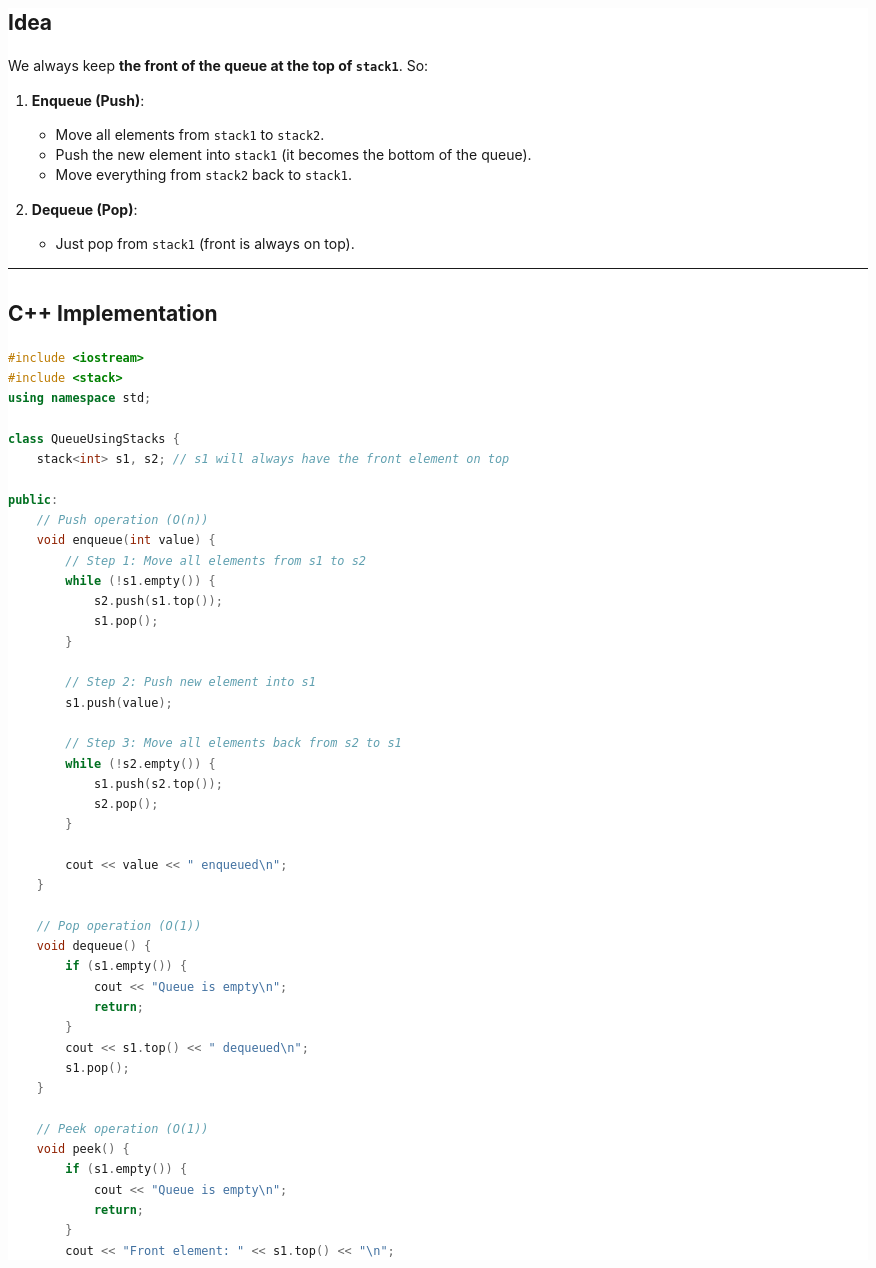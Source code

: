 
## **Idea**

We always keep **the front of the queue at the top of `stack1`**.
So:

1. **Enqueue (Push)**:

   * Move all elements from `stack1` to `stack2`.
   * Push the new element into `stack1` (it becomes the bottom of the queue).
   * Move everything from `stack2` back to `stack1`.
2. **Dequeue (Pop)**:

   * Just pop from `stack1` (front is always on top).

---

## **C++ Implementation**

```cpp
#include <iostream>
#include <stack>
using namespace std;

class QueueUsingStacks {
    stack<int> s1, s2; // s1 will always have the front element on top

public:
    // Push operation (O(n))
    void enqueue(int value) {
        // Step 1: Move all elements from s1 to s2
        while (!s1.empty()) {
            s2.push(s1.top());
            s1.pop();
        }

        // Step 2: Push new element into s1
        s1.push(value);

        // Step 3: Move all elements back from s2 to s1
        while (!s2.empty()) {
            s1.push(s2.top());
            s2.pop();
        }

        cout << value << " enqueued\n";
    }

    // Pop operation (O(1))
    void dequeue() {
        if (s1.empty()) {
            cout << "Queue is empty\n";
            return;
        }
        cout << s1.top() << " dequeued\n";
        s1.pop();
    }

    // Peek operation (O(1))
    void peek() {
        if (s1.empty()) {
            cout << "Queue is empty\n";
            return;
        }
        cout << "Front element: " << s1.top() << "\n";
```